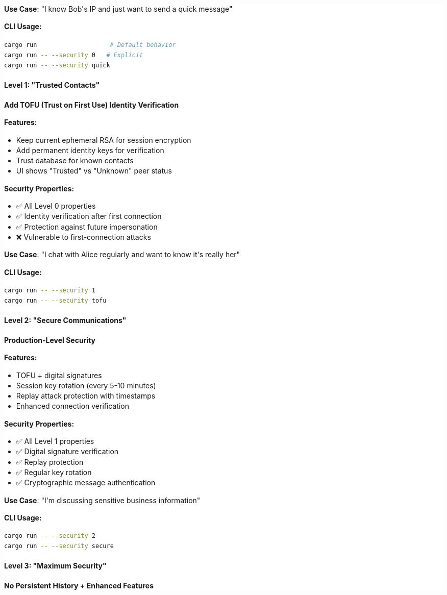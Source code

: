 **Use Case**: "I know Bob's IP and just want to send a quick message"

**CLI Usage:**
```bash
cargo run                    # Default behavior
cargo run -- --security 0   # Explicit
cargo run -- --security quick
```

#### Level 1: "Trusted Contacts"
**Add TOFU (Trust on First Use) Identity Verification**

**Features:**
- Keep current ephemeral RSA for session encryption
- Add permanent identity keys for verification
- Trust database for known contacts
- UI shows "Trusted" vs "Unknown" peer status

**Security Properties:**
- ✅ All Level 0 properties
- ✅ Identity verification after first connection
- ✅ Protection against future impersonation
- ❌ Vulnerable to first-connection attacks

**Use Case**: "I chat with Alice regularly and want to know it's really her"

**CLI Usage:**
```bash
cargo run -- --security 1
cargo run -- --security tofu
```

#### Level 2: "Secure Communications"
**Production-Level Security**

**Features:**
- TOFU + digital signatures
- Session key rotation (every 5-10 minutes)
- Replay attack protection with timestamps
- Enhanced connection verification

**Security Properties:**
- ✅ All Level 1 properties
- ✅ Digital signature verification
- ✅ Replay protection
- ✅ Regular key rotation
- ✅ Cryptographic message authentication

**Use Case**: "I'm discussing sensitive business information"

**CLI Usage:**
```bash
cargo run -- --security 2
cargo run -- --security secure
```

#### Level 3: "Maximum Security"
**No Persistent History + Enhanced Features**
